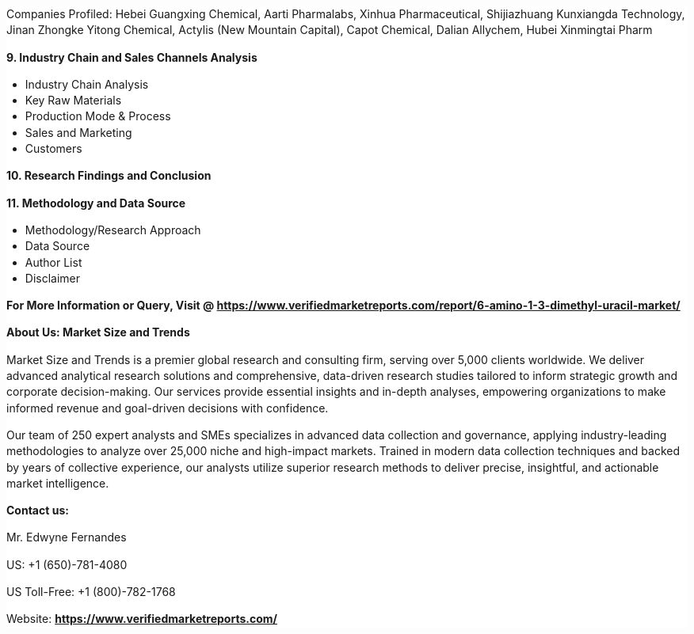 Companies Profiled: Hebei Guangxing Chemical, Aarti Pharmalabs, Xinhua Pharmaceutical, Shijiazhuang Kunxiangda Technology, Jinan Zhongke Yitong Chemical, Actylis (New Mountain Capital), Capot Chemical, Dalian Allychem, Hubei Xinmingtai Pharm</strong></p><p><strong>9. Industry Chain and Sales Channels Analysis</strong></p><ul><li>Industry Chain Analysis</li><li>Key Raw Materials</li><li>Production Mode &amp; Process</li><li>Sales and Marketing</li><li>Customers</li></ul><p><strong>10. Research Findings and Conclusion</strong></p><p><strong>11. Methodology and Data Source</strong></p><ul><li>Methodology/Research Approach</li><li>Data Source</li><li>Author List</li><li>Disclaimer</li></ul></p><p><strong>For More Information or Query, Visit @ <a href="https://www.verifiedmarketreports.com/report/6-amino-1-3-dimethyl-uracil-market/">https://www.verifiedmarketreports.com/report/6-amino-1-3-dimethyl-uracil-market/</a></strong></p><p><strong>About Us: Market Size and Trends</strong></p><p>Market Size and Trends is a premier global research and consulting firm, serving over 5,000 clients worldwide. We deliver advanced analytical research solutions and comprehensive, data-driven research studies tailored to inform strategic growth and corporate decision-making. Our services provide essential insights and in-depth analyses, empowering organizations to make informed revenue and goal-driven decisions with confidence.</p><p>Our team of 250 expert analysts and SMEs specializes in advanced data collection and governance, applying industry-leading methodologies to analyze over 25,000 niche and high-impact markets. Trained in modern data collection techniques and backed by years of collective experience, our analysts utilize superior research methods to deliver precise, insightful, and actionable market intelligence.</p><p><strong>Contact us:</strong></p><p>Mr. Edwyne Fernandes</p><p>US: +1 (650)-781-4080</p><p>US Toll-Free: +1 (800)-782-1768</p><p>Website: <strong><a href="https://www.verifiedmarketreports.com/">https://www.verifiedmarketreports.com/</a></strong></p>
